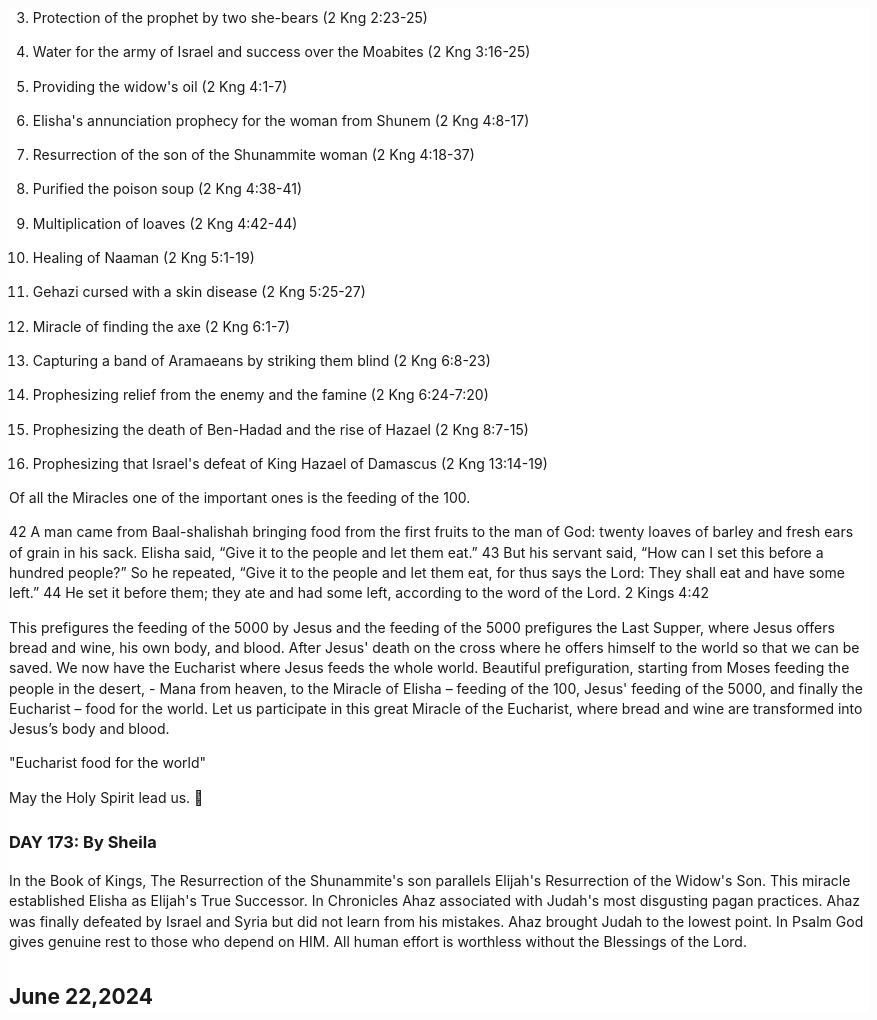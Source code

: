 03. Protection of the prophet by two she-bears (2 Kng 2:23-25)

04. Water for the army of Israel and success over the Moabites (2 Kng 3:16-25)

05. Providing the widow's oil (2 Kng 4:1-7)

06. Elisha's annunciation prophecy for the woman from Shunem (2 Kng 4:8-17)

07. Resurrection of the son of the Shunammite woman (2 Kng 4:18-37)

08. Purified the poison soup (2 Kng 4:38-41)

09. Multiplication of loaves (2 Kng 4:42-44)

10. Healing of Naaman (2 Kng 5:1-19)

11. Gehazi cursed with a skin disease (2 Kng 5:25-27)

12. Miracle of finding the axe (2 Kng 6:1-7)

13. Capturing a band of Aramaeans by striking them blind (2 Kng 6:8-23)

14. Prophesizing relief from the enemy and the famine (2 Kng 6:24-7:20)

15. Prophesizing the death of Ben-Hadad and the rise of Hazael (2 Kng 8:7-15)

16. Prophesizing that Israel's defeat of King Hazael of Damascus (2 Kng 13:14-19)

Of all the Miracles one of the important ones is the feeding of the 100.

42 A man came from Baal-shalishah bringing food from the first fruits to the man of God: twenty loaves of barley and fresh ears of grain in his sack. Elisha said, “Give it to the people and let them eat.” 43 But his servant said, “How can I set this before a hundred people?” So he repeated, “Give it to the people and let them eat, for thus says the Lord: They shall eat and have some left.” 44 He set it before them; they ate and had some left, according to the word of the Lord. 2 Kings 4:42

This prefigures the feeding of the 5000 by Jesus and the feeding of the 5000 prefigures the Last Supper, where Jesus offers bread and wine, his own body, and blood. After Jesus' death on the cross where he offers himself to the world so that we can be saved. We now have the Eucharist where Jesus feeds the whole world. Beautiful prefiguration, starting from Moses feeding the people in the desert, - Mana from heaven, to the Miracle of Elisha – feeding of the 100, Jesus' feeding of the 5000, and finally the Eucharist – food for the world. Let us participate in this great Miracle of the Eucharist, where bread and wine are transformed into Jesus’s body and blood.

"Eucharist food for the world"

May the Holy Spirit lead us. 🙏

### DAY 173: By Sheila

In the Book of Kings, The Resurrection of the Shunammite's son parallels Elijah's Resurrection of the Widow's Son. This miracle established Elisha as Elijah's True Successor.
In Chronicles Ahaz associated with Judah's most disgusting pagan practices. Ahaz was finally defeated by Israel and Syria but did not learn from his mistakes. Ahaz brought Judah to the lowest point.
In Psalm God gives genuine rest to those who depend on HIM. All human effort is worthless without the Blessings of the Lord.

## June 22,2024
